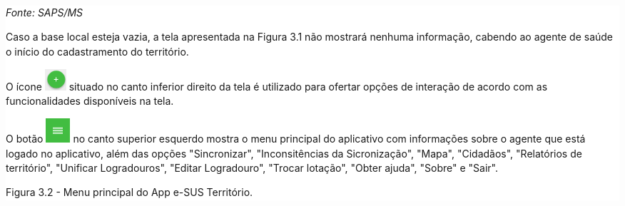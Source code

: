 *Fonte: SAPS/MS*

Caso a base local esteja vazia, a tela apresentada na Figura 3.1 não mostrará nenhuma informação, cabendo ao agente de saúde o início do cadastramento do território.

O ícone ![](media/image16.png) situado no canto inferior direito da tela é utilizado para ofertar opções de interação de acordo com as funcionalidades disponíveis na tela.

O botão ![](media/image17.png) no canto superior esquerdo mostra o menu principal do aplicativo com informações sobre o agente que está logado no aplicativo, além das opções "Sincronizar", "Inconsitências da Sicronização", "Mapa", "Cidadãos", "Relatórios de território", "Unificar Logradouros", "Editar Logradouro", "Trocar lotação", "Obter ajuda", "Sobre" e "Sair".

Figura 3.2 - Menu principal do App e-SUS Território.
